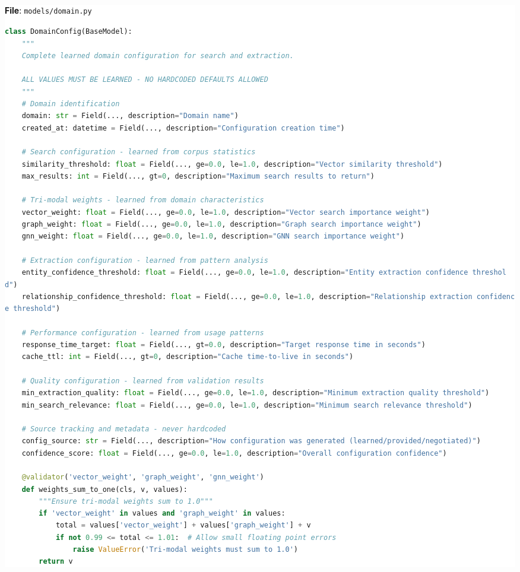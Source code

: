 **File**: `models/domain.py`

```python
class DomainConfig(BaseModel):
    """
    Complete learned domain configuration for search and extraction.
    
    ALL VALUES MUST BE LEARNED - NO HARDCODED DEFAULTS ALLOWED
    """
    # Domain identification
    domain: str = Field(..., description="Domain name")
    created_at: datetime = Field(..., description="Configuration creation time")
    
    # Search configuration - learned from corpus statistics
    similarity_threshold: float = Field(..., ge=0.0, le=1.0, description="Vector similarity threshold")
    max_results: int = Field(..., gt=0, description="Maximum search results to return")
    
    # Tri-modal weights - learned from domain characteristics
    vector_weight: float = Field(..., ge=0.0, le=1.0, description="Vector search importance weight")
    graph_weight: float = Field(..., ge=0.0, le=1.0, description="Graph search importance weight")
    gnn_weight: float = Field(..., ge=0.0, le=1.0, description="GNN search importance weight")
    
    # Extraction configuration - learned from pattern analysis
    entity_confidence_threshold: float = Field(..., ge=0.0, le=1.0, description="Entity extraction confidence threshold")
    relationship_confidence_threshold: float = Field(..., ge=0.0, le=1.0, description="Relationship extraction confidence threshold")
    
    # Performance configuration - learned from usage patterns
    response_time_target: float = Field(..., gt=0.0, description="Target response time in seconds")
    cache_ttl: int = Field(..., gt=0, description="Cache time-to-live in seconds")
    
    # Quality configuration - learned from validation results
    min_extraction_quality: float = Field(..., ge=0.0, le=1.0, description="Minimum extraction quality threshold")
    min_search_relevance: float = Field(..., ge=0.0, le=1.0, description="Minimum search relevance threshold")
    
    # Source tracking and metadata - never hardcoded
    config_source: str = Field(..., description="How configuration was generated (learned/provided/negotiated)")
    confidence_score: float = Field(..., ge=0.0, le=1.0, description="Overall configuration confidence")
    
    @validator('vector_weight', 'graph_weight', 'gnn_weight')
    def weights_sum_to_one(cls, v, values):
        """Ensure tri-modal weights sum to 1.0"""
        if 'vector_weight' in values and 'graph_weight' in values:
            total = values['vector_weight'] + values['graph_weight'] + v
            if not 0.99 <= total <= 1.01:  # Allow small floating point errors
                raise ValueError('Tri-modal weights must sum to 1.0')
        return v
```
